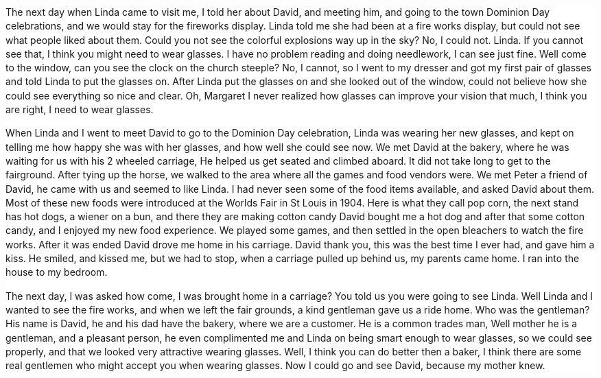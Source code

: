 
The next day when Linda came to visit me, I told her about David, and meeting him, and going to the town Dominion Day celebrations, and we would stay for the fireworks display.
Linda told me she had been at a fire works display, but could not see what people liked about them.
Could you not see the colorful explosions way up in the sky?
No, I could not.
Linda. If you cannot see that, I think you might need to wear glasses.
I have no problem reading and doing needlework, I can see just fine.
Well come to the window, can you see the clock on the church steeple?
No, I cannot, so I went to my dresser and got my first pair of glasses and told Linda to put the glasses on.
After Linda put the glasses on and she looked out of the window, could not believe how she could see 
everything so nice and clear.
Oh,  Margaret I never realized how glasses can improve your vision that much, I think you are right,
I need to wear glasses.

When Linda and I went to meet David to go to the Dominion Day celebration, 
Linda was wearing her new glasses, and kept on telling me how happy she was with her glasses, and how well she could see now.
We met David at the bakery, where he was waiting for us with his 2 wheeled carriage,
He helped us get seated and climbed aboard.
It did not take long to get to the fairground.
After tying up the horse, we walked to the area where all the games and food vendors were.
We met Peter a friend of David, he came with us and seemed to like Linda.
I had never seen some of the food items available, and asked David about them.
Most of these new foods were introduced at the Worlds Fair in St Louis in 1904.
Here is what they call pop corn, the next stand has hot dogs, a wiener on a bun, and there they are making cotton candy
David bought me a hot dog and after that some cotton candy, and I enjoyed my new food experience.
We played some games, and then settled in the open bleachers to watch the fire works.
After it was ended David drove me home in his carriage.
David thank you, this was the best time I ever had, and gave him a kiss.
He smiled, and kissed me, but we had to stop, when a carriage pulled up behind us, my parents came home. 
I ran into the house to my bedroom.


The next day, I was asked how come, I was brought home in a carriage? 
You told us you were going to see Linda.
Well Linda and I wanted to see the fire works, and when we left the fair grounds, a kind gentleman gave us a ride home.
Who was the gentleman?
His name is David, he and his dad have the bakery, where we are a customer.
He is a common trades man, 
Well mother he is a gentleman, and a pleasant person, he even complimented me and Linda on being smart enough to wear glasses, so we could see properly, and that we looked very attractive wearing glasses.
Well, I think you can do better then a baker, I think there are some real gentlemen who might accept you when wearing glasses.
Now I could go and see David, because my mother knew.
